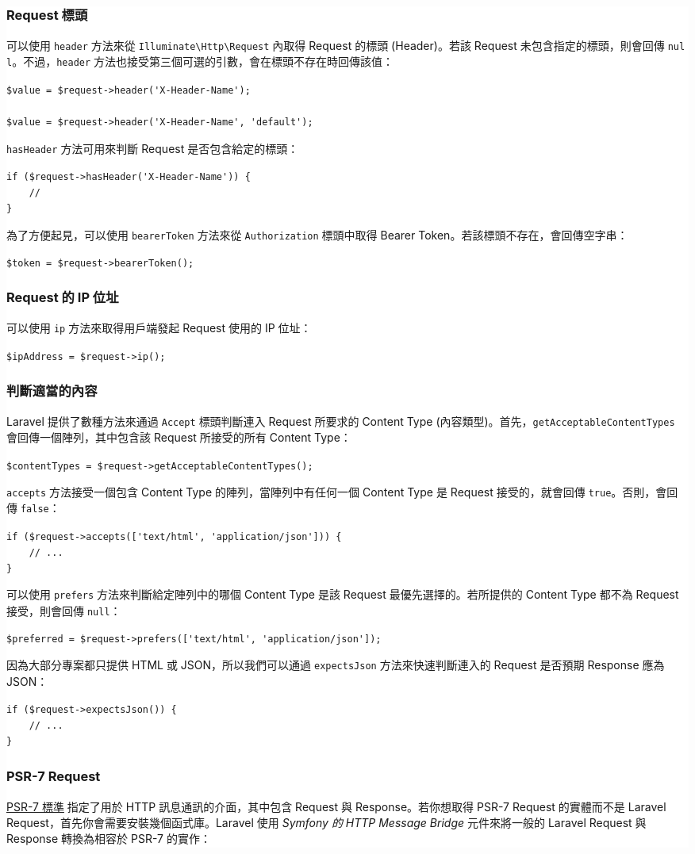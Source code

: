 ### Request 標頭

可以使用 `header` 方法來從 `Illuminate\Http\Request` 內取得 Request 的標頭 (Header)。若該 Request 未包含指定的標頭，則會回傳 `null`。不過，`header` 方法也接受第三個可選的引數，會在標頭不存在時回傳該值：

    $value = $request->header('X-Header-Name');
    
    $value = $request->header('X-Header-Name', 'default');

`hasHeader` 方法可用來判斷 Request 是否包含給定的標頭：

    if ($request->hasHeader('X-Header-Name')) {
        //
    }

為了方便起見，可以使用 `bearerToken` 方法來從 `Authorization` 標頭中取得 Bearer Token。若該標頭不存在，會回傳空字串：

    $token = $request->bearerToken();

<a name="request-ip-address"></a>

### Request 的 IP 位址

可以使用 `ip` 方法來取得用戶端發起 Request 使用的 IP 位址：

    $ipAddress = $request->ip();

<a name="content-negotiation"></a>

### 判斷適當的內容

Laravel 提供了數種方法來通過 `Accept` 標頭判斷連入 Request 所要求的 Content Type (內容類型)。首先，`getAcceptableContentTypes` 會回傳一個陣列，其中包含該 Request 所接受的所有 Content Type：

    $contentTypes = $request->getAcceptableContentTypes();

`accepts` 方法接受一個包含 Content Type 的陣列，當陣列中有任何一個 Content Type 是 Request 接受的，就會回傳 `true`。否則，會回傳 `false`：

    if ($request->accepts(['text/html', 'application/json'])) {
        // ...
    }

可以使用 `prefers` 方法來判斷給定陣列中的哪個 Content Type 是該 Request 最優先選擇的。若所提供的 Content Type 都不為 Request 接受，則會回傳 `null`：

    $preferred = $request->prefers(['text/html', 'application/json']);

因為大部分專案都只提供 HTML 或 JSON，所以我們可以通過 `expectsJson` 方法來快速判斷連入的 Request 是否預期 Response 應為 JSON：

    if ($request->expectsJson()) {
        // ...
    }

<a name="psr7-requests"></a>

### PSR-7 Request

[PSR-7 標準](https://www.php-fig.org/psr/psr-7/) 指定了用於 HTTP 訊息通訊的介面，其中包含 Request 與 Response。若你想取得 PSR-7 Request 的實體而不是 Laravel Request，首先你會需要安裝幾個函式庫。Laravel 使用 *Symfony 的 HTTP Message Bridge* 元件來將一般的 Laravel Request 與 Response 轉換為相容於 PSR-7 的實作：
